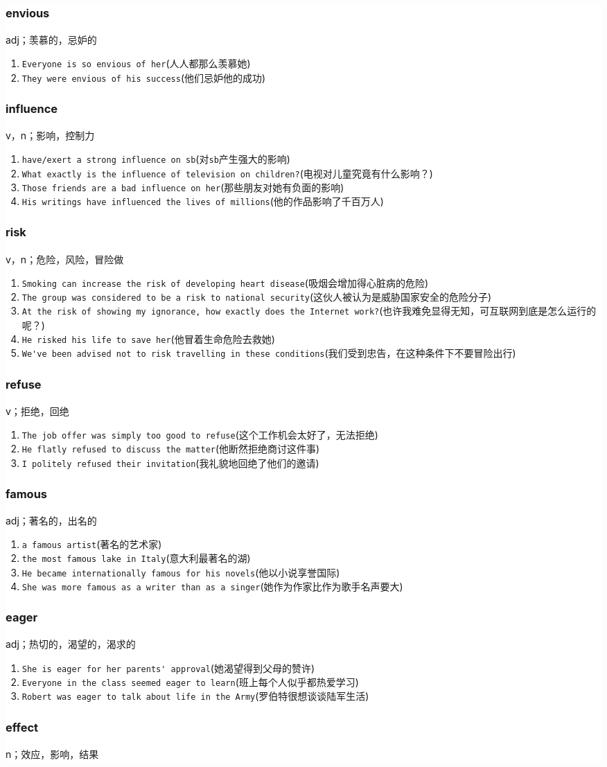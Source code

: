 ### envious

adj；羡慕的，忌妒的

1. `Everyone is so envious of her`(人人都那么羡慕她)
2. `They were envious of his success`(他们忌妒他的成功)

### influence

v，n；影响，控制力

1. `have/exert a strong influence on sb`(对`sb`产生强大的影响)
2. `What exactly is the influence of television on children?`(电视对儿童究竟有什么影响？)
3. `Those friends are a bad influence on her`(那些朋友对她有负面的影响)
4. `His writings have influenced the lives of millions`(他的作品影响了千百万人)

### risk

v，n；危险，风险，冒险做

1. `Smoking can increase the risk of developing heart disease`(吸烟会增加得心脏病的危险)
2. `The group was considered to be a risk to national security`(这伙人被认为是威胁国家安全的危险分子)
3. `At the risk of showing my ignorance, how exactly does the Internet work?`(也许我难免显得无知，可互联网到底是怎么运行的呢？)
4. `He risked his life to save her`(他冒着生命危险去救她)
5. `We've been advised not to risk travelling in these conditions`(我们受到忠告，在这种条件下不要冒险出行)

### refuse

v；拒绝，回绝

1. `The job offer was simply too good to refuse`(这个工作机会太好了，无法拒绝)
2. `He flatly refused to discuss the matter`(他断然拒绝商讨这件事)
3. `I politely refused their invitation`(我礼貌地回绝了他们的邀请)

### famous

adj；著名的，出名的

1. `a famous artist`(著名的艺术家)
2. `the most famous lake in Italy`(意大利最著名的湖)
3. `He became internationally famous for his novels`(他以小说享誉国际)
4. `She was more famous as a writer than as a singer`(她作为作家比作为歌手名声要大)

### eager

adj；热切的，渴望的，渴求的

1. `She is eager for her parents' approval`(她渴望得到父母的赞许)
2. `Everyone in the class seemed eager to learn`(班上每个人似乎都热爱学习)
3. `Robert was eager to talk about life in the Army`(罗伯特很想谈谈陆军生活)

### effect

n；效应，影响，结果
